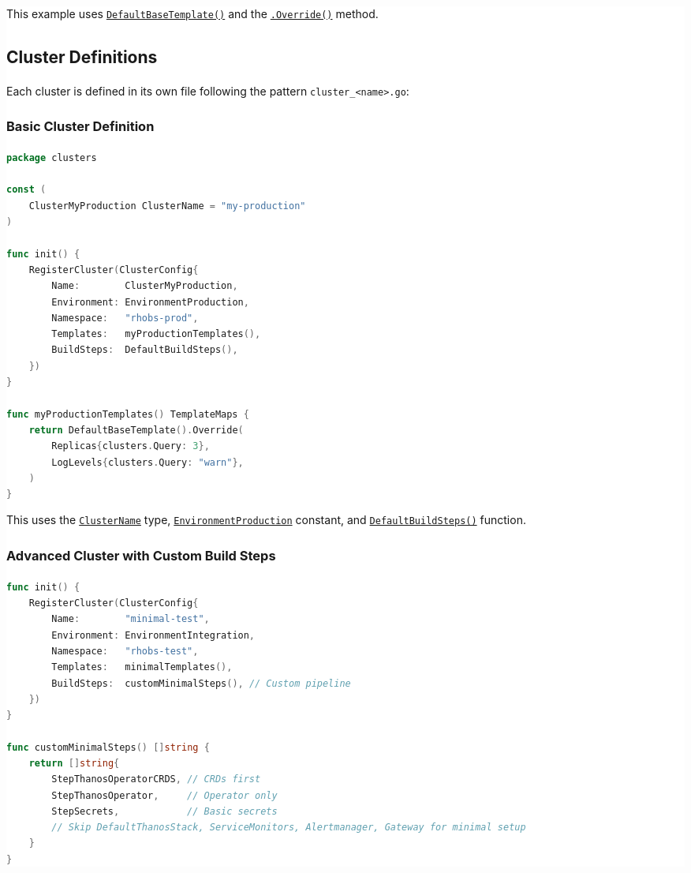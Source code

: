 This example uses [`DefaultBaseTemplate()`](template.go#L187) and the [`.Override()`](template.go#L27) method.

## Cluster Definitions

Each cluster is defined in its own file following the pattern `cluster_<name>.go`:

### Basic Cluster Definition

```go
package clusters

const (
    ClusterMyProduction ClusterName = "my-production"
)

func init() {
    RegisterCluster(ClusterConfig{
        Name:        ClusterMyProduction,
        Environment: EnvironmentProduction,
        Namespace:   "rhobs-prod",
        Templates:   myProductionTemplates(),
        BuildSteps:  DefaultBuildSteps(),
    })
}

func myProductionTemplates() TemplateMaps {
    return DefaultBaseTemplate().Override(
        Replicas{clusters.Query: 3},
        LogLevels{clusters.Query: "warn"},
    )
}
```

This uses the [`ClusterName`](clusters.go#L11) type, [`EnvironmentProduction`](clusters.go#L14) constant, and [`DefaultBuildSteps()`](clusters.go#L91) function.

### Advanced Cluster with Custom Build Steps

```go
func init() {
    RegisterCluster(ClusterConfig{
        Name:        "minimal-test",
        Environment: EnvironmentIntegration,
        Namespace:   "rhobs-test",
        Templates:   minimalTemplates(),
        BuildSteps:  customMinimalSteps(), // Custom pipeline
    })
}

func customMinimalSteps() []string {
    return []string{
        StepThanosOperatorCRDS, // CRDs first
        StepThanosOperator,     // Operator only
        StepSecrets,            // Basic secrets
        // Skip DefaultThanosStack, ServiceMonitors, Alertmanager, Gateway for minimal setup
    }
}
```
